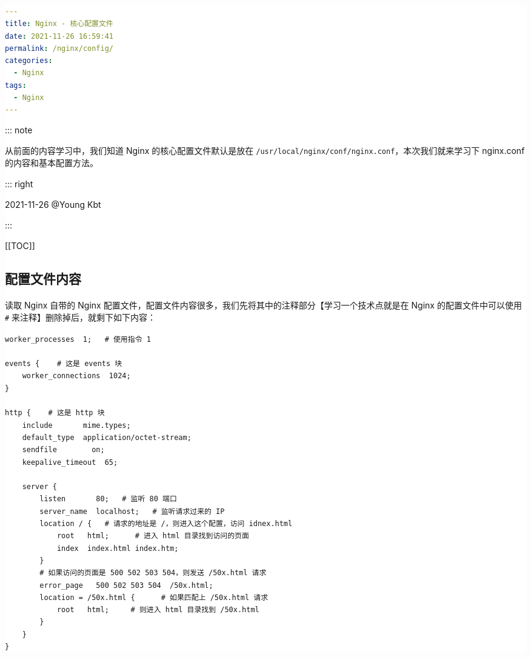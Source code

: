 ```yaml
---
title: Nginx - 核心配置文件
date: 2021-11-26 16:59:41
permalink: /nginx/config/
categories:
  - Nginx
tags: 
  - Nginx
---
```


::: note 

从前面的内容学习中，我们知道 Nginx 的核心配置文件默认是放在 `/usr/local/nginx/conf/nginx.conf`，本次我们就来学习下 nginx.conf 的内容和基本配置方法。

::: right

2021-11-26 @Young Kbt

:::



[[TOC]]

## 配置文件内容

读取 Nginx 自带的 Nginx 配置文件，配置文件内容很多，我们先将其中的注释部分【学习一个技术点就是在 Nginx 的配置文件中可以使用 `#` 来注释】删除掉后，就剩下如下内容：

```nginx
worker_processes  1;   # 使用指令 1 

events {    # 这是 events 块
    worker_connections  1024;
}

http {    # 这是 http 块
    include       mime.types;
    default_type  application/octet-stream;
    sendfile        on;
    keepalive_timeout  65;

    server {
        listen       80;   # 监听 80 端口
        server_name  localhost;   # 监听请求过来的 IP
        location / {   # 请求的地址是 /，则进入这个配置，访问 idnex.html
            root   html;      # 进入 html 目录找到访问的页面
            index  index.html index.htm;
        }
        # 如果访问的页面是 500 502 503 504，则发送 /50x.html 请求
        error_page   500 502 503 504  /50x.html;  
        location = /50x.html {      # 如果匹配上 /50x.html 请求
            root   html;     # 则进入 html 目录找到 /50x.html
        }
    }
}
```
